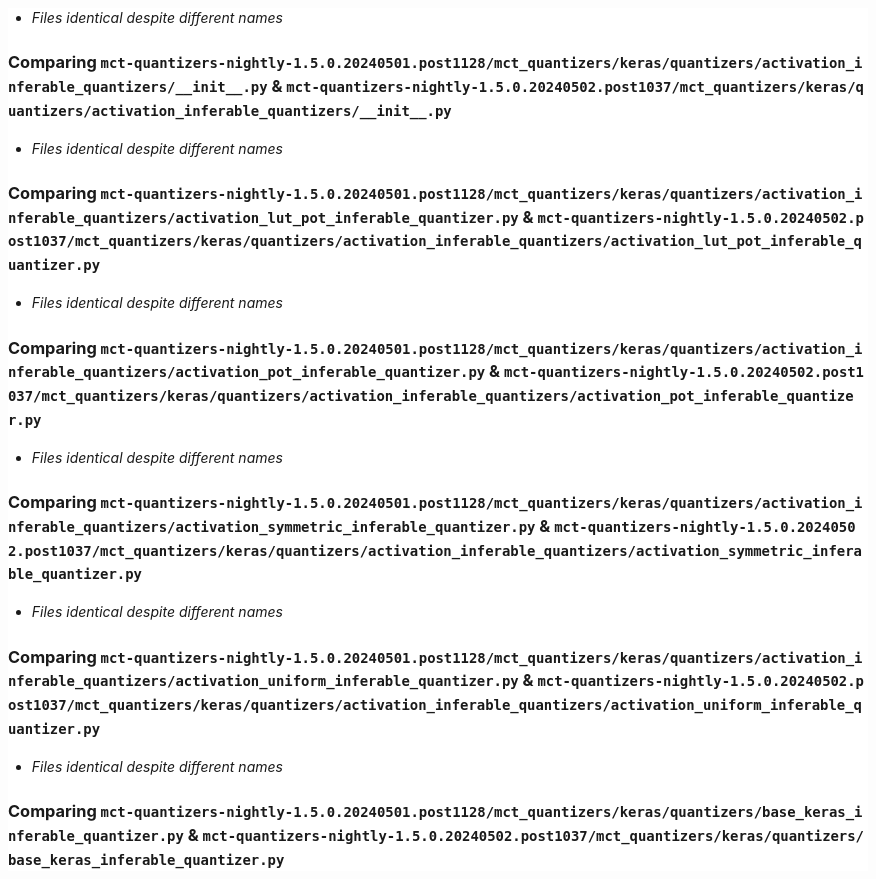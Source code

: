  * *Files identical despite different names*

### Comparing `mct-quantizers-nightly-1.5.0.20240501.post1128/mct_quantizers/keras/quantizers/activation_inferable_quantizers/__init__.py` & `mct-quantizers-nightly-1.5.0.20240502.post1037/mct_quantizers/keras/quantizers/activation_inferable_quantizers/__init__.py`

 * *Files identical despite different names*

### Comparing `mct-quantizers-nightly-1.5.0.20240501.post1128/mct_quantizers/keras/quantizers/activation_inferable_quantizers/activation_lut_pot_inferable_quantizer.py` & `mct-quantizers-nightly-1.5.0.20240502.post1037/mct_quantizers/keras/quantizers/activation_inferable_quantizers/activation_lut_pot_inferable_quantizer.py`

 * *Files identical despite different names*

### Comparing `mct-quantizers-nightly-1.5.0.20240501.post1128/mct_quantizers/keras/quantizers/activation_inferable_quantizers/activation_pot_inferable_quantizer.py` & `mct-quantizers-nightly-1.5.0.20240502.post1037/mct_quantizers/keras/quantizers/activation_inferable_quantizers/activation_pot_inferable_quantizer.py`

 * *Files identical despite different names*

### Comparing `mct-quantizers-nightly-1.5.0.20240501.post1128/mct_quantizers/keras/quantizers/activation_inferable_quantizers/activation_symmetric_inferable_quantizer.py` & `mct-quantizers-nightly-1.5.0.20240502.post1037/mct_quantizers/keras/quantizers/activation_inferable_quantizers/activation_symmetric_inferable_quantizer.py`

 * *Files identical despite different names*

### Comparing `mct-quantizers-nightly-1.5.0.20240501.post1128/mct_quantizers/keras/quantizers/activation_inferable_quantizers/activation_uniform_inferable_quantizer.py` & `mct-quantizers-nightly-1.5.0.20240502.post1037/mct_quantizers/keras/quantizers/activation_inferable_quantizers/activation_uniform_inferable_quantizer.py`

 * *Files identical despite different names*

### Comparing `mct-quantizers-nightly-1.5.0.20240501.post1128/mct_quantizers/keras/quantizers/base_keras_inferable_quantizer.py` & `mct-quantizers-nightly-1.5.0.20240502.post1037/mct_quantizers/keras/quantizers/base_keras_inferable_quantizer.py`

